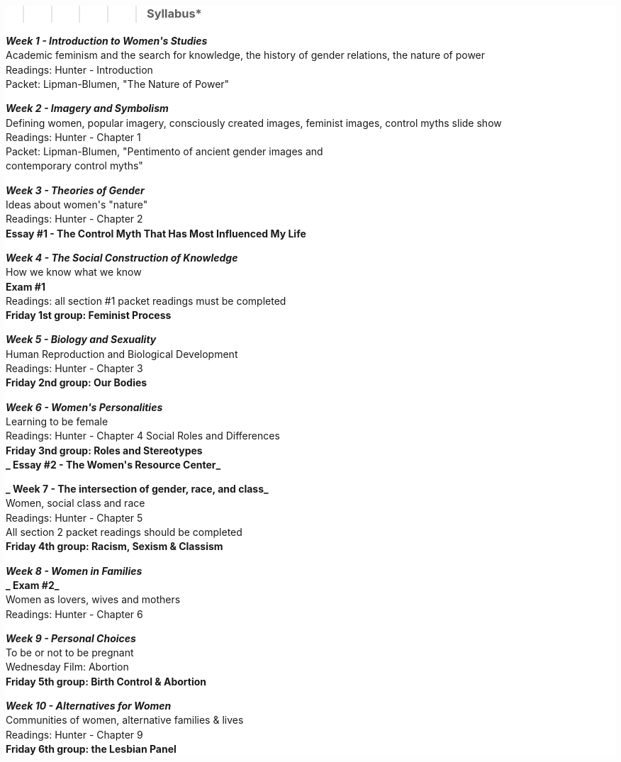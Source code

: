 
> > > > > ###  **Syllabus***

**_Week 1 -   Introduction to Women's Studies_**  
    Academic feminism and the search for knowledge, the   history of gender relations, the nature of power   
Readings:  Hunter - Introduction  
                       Packet:  Lipman-Blumen, "The Nature of Power"

**_Week 2 -   Imagery and Symbolism_**  
    Defining women, popular imagery, consciously created   images, feminist images, control myths slide show   
Readings: Hunter - Chapter 1  
                      Packet:  Lipman-Blumen, "Pentimento of ancient gender images and   
                      contemporary control myths"

**_Week 3 - Theories of Gender_**  
    Ideas about women's "nature"   
Readings: Hunter - Chapter 2  
  **Essay #1 - The Control Myth That Has Most Influenced My Life**

**_Week 4 - The Social Construction of Knowledge_**  
    How we know what we know   
**Exam #1**  
Readings:   all section #1 packet readings must be completed  
**Friday   1st group: Feminist Process**

**_Week 5 -   Biology and Sexuality_**  
    Human Reproduction and Biological Development   
Readings: Hunter - Chapter 3  
**Friday   2nd group:  Our Bodies**

**_Week 6 - Women's Personalities_**  
    Learning to be female   
Readings: Hunter - Chapter 4 Social Roles and Differences  
**Friday 3nd group:   Roles and Stereotypes**  
**_  Essay #2 - The Women's Resource Center_**

**_  Week 7 - The intersection of gender, race, and class_**  
     Women, social class and race   
Readings: Hunter - Chapter 5  
                      All section 2 packet readings should be completed   
**Friday   4th group:  Racism, Sexism & Classism**

**_Week 8 - Women in Families_**  
**_  Exam #2_**  
     Women as lovers, wives and mothers   
Readings: Hunter - Chapter 6

**_Week 9 - Personal Choices_**  
    To be or not to be pregnant   
Wednesday Film:  Abortion  
**Friday 5th group:   Birth Control & Abortion**

**_Week 10 - Alternatives for Women_**  
    Communities of women, alternative families & lives   
Readings: Hunter - Chapter 9  
**Friday 6th group:   the Lesbian Panel**
